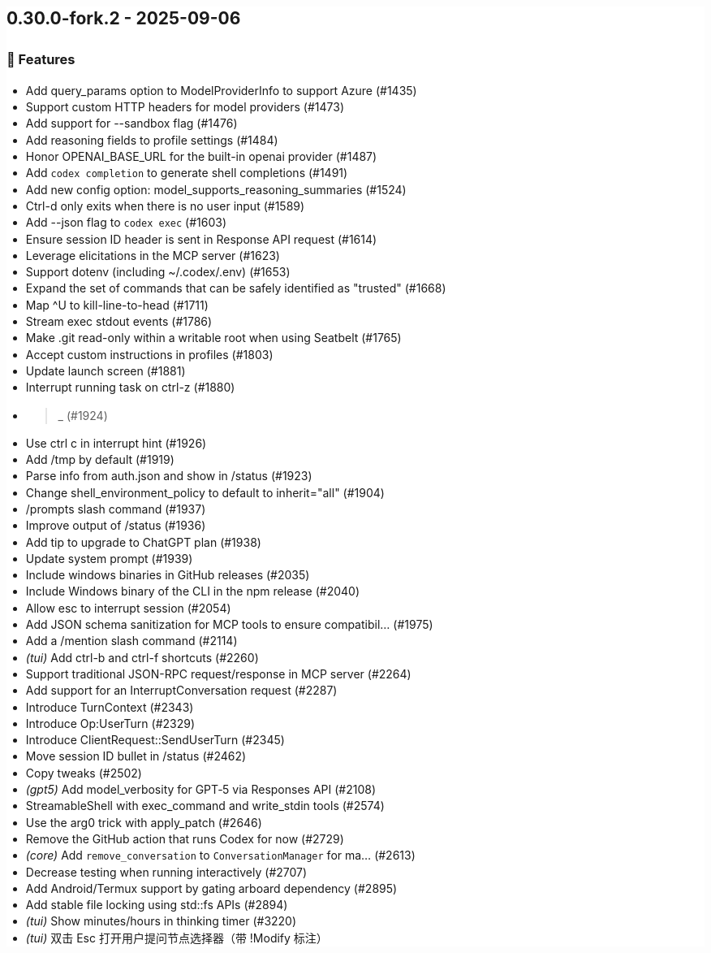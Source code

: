 
## 0.30.0-fork.2 - 2025-09-06
### 🚀 Features

- Add query_params option to ModelProviderInfo to support Azure (#1435)
- Support custom HTTP headers for model providers (#1473)
- Add support for --sandbox flag (#1476)
- Add reasoning fields to profile settings (#1484)
- Honor OPENAI_BASE_URL for the built-in openai provider (#1487)
- Add `codex completion` to generate shell completions (#1491)
- Add new config option: model_supports_reasoning_summaries (#1524)
- Ctrl-d only exits when there is no user input (#1589)
- Add --json flag to `codex exec` (#1603)
- Ensure session ID header is sent in Response API request (#1614)
- Leverage elicitations in the MCP server (#1623)
- Support dotenv (including ~/.codex/.env) (#1653)
- Expand the set of commands that can be safely identified as "trusted" (#1668)
- Map ^U to kill-line-to-head (#1711)
- Stream exec stdout events (#1786)
- Make .git read-only within a writable root when using Seatbelt (#1765)
- Accept custom instructions in profiles (#1803)
- Update launch screen (#1881)
- Interrupt running task on ctrl-z (#1880)
- >_ (#1924)
- Use ctrl c in interrupt hint (#1926)
- Add /tmp by default (#1919)
- Parse info from auth.json and show in /status (#1923)
- Change shell_environment_policy to default to inherit="all" (#1904)
- /prompts slash command (#1937)
- Improve output of /status (#1936)
- Add tip to upgrade to ChatGPT plan (#1938)
- Update system prompt (#1939)
- Include windows binaries in GitHub releases (#2035)
- Include Windows binary of the CLI in the npm release (#2040)
- Allow esc to interrupt session (#2054)
- Add JSON schema sanitization for MCP tools to ensure compatibil… (#1975)
- Add a /mention slash command (#2114)
- *(tui)* Add ctrl-b and ctrl-f shortcuts (#2260)
- Support traditional JSON-RPC request/response in MCP server (#2264)
- Add support for an InterruptConversation request (#2287)
- Introduce TurnContext (#2343)
- Introduce Op:UserTurn (#2329)
- Introduce ClientRequest::SendUserTurn (#2345)
- Move session ID bullet in /status (#2462)
- Copy tweaks (#2502)
- *(gpt5)* Add model_verbosity for GPT‑5 via Responses API (#2108)
- StreamableShell with exec_command and write_stdin tools (#2574)
- Use the arg0 trick with apply_patch (#2646)
- Remove the GitHub action that runs Codex for now (#2729)
- *(core)* Add `remove_conversation` to `ConversationManager` for ma… (#2613)
- Decrease testing when running interactively (#2707)
- Add Android/Termux support by gating arboard dependency (#2895)
- Add stable file locking using std::fs APIs (#2894)
- *(tui)* Show minutes/hours in thinking timer (#3220)
- *(tui)* 双击 Esc 打开用户提问节点选择器（带 !Modify 标注）

